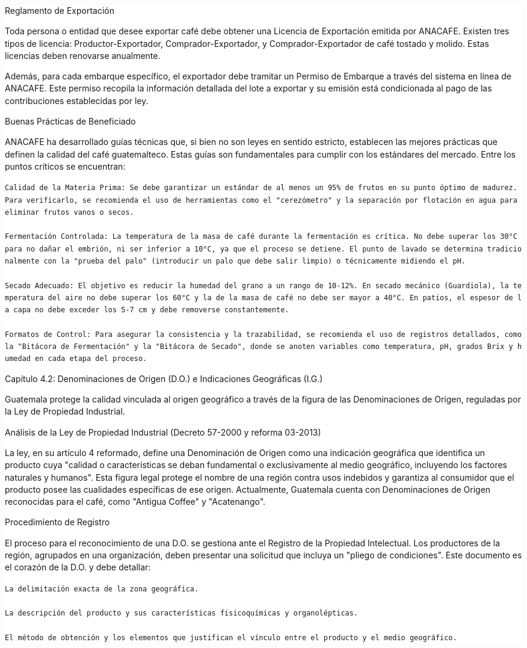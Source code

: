 Reglamento de Exportación

Toda persona o entidad que desee exportar café debe obtener una Licencia de Exportación emitida por ANACAFE. Existen tres tipos de licencia: Productor-Exportador, Comprador-Exportador, y Comprador-Exportador de café tostado y molido. Estas licencias deben renovarse anualmente.

Además, para cada embarque específico, el exportador debe tramitar un Permiso de Embarque a través del sistema en línea de ANACAFE. Este permiso recopila la información detallada del lote a exportar y su emisión está condicionada al pago de las contribuciones establecidas por ley.

Buenas Prácticas de Beneficiado

ANACAFE ha desarrollado guías técnicas que, si bien no son leyes en sentido estricto, establecen las mejores prácticas que definen la calidad del café guatemalteco. Estas guías son fundamentales para cumplir con los estándares del mercado. Entre los puntos críticos se encuentran:

    Calidad de la Materia Prima: Se debe garantizar un estándar de al menos un 95% de frutos en su punto óptimo de madurez. Para verificarlo, se recomienda el uso de herramientas como el "cerezómetro" y la separación por flotación en agua para eliminar frutos vanos o secos.

    Fermentación Controlada: La temperatura de la masa de café durante la fermentación es crítica. No debe superar los 30°C para no dañar el embrión, ni ser inferior a 10°C, ya que el proceso se detiene. El punto de lavado se determina tradicionalmente con la "prueba del palo" (introducir un palo que debe salir limpio) o técnicamente midiendo el pH.

    Secado Adecuado: El objetivo es reducir la humedad del grano a un rango de 10-12%. En secado mecánico (Guardiola), la temperatura del aire no debe superar los 60°C y la de la masa de café no debe ser mayor a 40°C. En patios, el espesor de la capa no debe exceder los 5-7 cm y debe removerse constantemente.

    Formatos de Control: Para asegurar la consistencia y la trazabilidad, se recomienda el uso de registros detallados, como la "Bitácora de Fermentación" y la "Bitácora de Secado", donde se anoten variables como temperatura, pH, grados Brix y humedad en cada etapa del proceso.

Capítulo 4.2: Denominaciones de Origen (D.O.) e Indicaciones Geográficas (I.G.)

Guatemala protege la calidad vinculada al origen geográfico a través de la figura de las Denominaciones de Origen, reguladas por la Ley de Propiedad Industrial.

Análisis de la Ley de Propiedad Industrial (Decreto 57-2000 y reforma 03-2013)

La ley, en su artículo 4 reformado, define una Denominación de Origen como una indicación geográfica que identifica un producto cuya "calidad o características se deban fundamental o exclusivamente al medio geográfico, incluyendo los factores naturales y humanos". Esta figura legal protege el nombre de una región contra usos indebidos y garantiza al consumidor que el producto posee las cualidades específicas de ese origen. Actualmente, Guatemala cuenta con Denominaciones de Origen reconocidas para el café, como "Antigua Coffee" y "Acatenango".

Procedimiento de Registro

El proceso para el reconocimiento de una D.O. se gestiona ante el Registro de la Propiedad Intelectual. Los productores de la región, agrupados en una organización, deben presentar una solicitud que incluya un "pliego de condiciones". Este documento es el corazón de la D.O. y debe detallar:

    La delimitación exacta de la zona geográfica.

    La descripción del producto y sus características fisicoquímicas y organolépticas.

    El método de obtención y los elementos que justifican el vínculo entre el producto y el medio geográfico.
